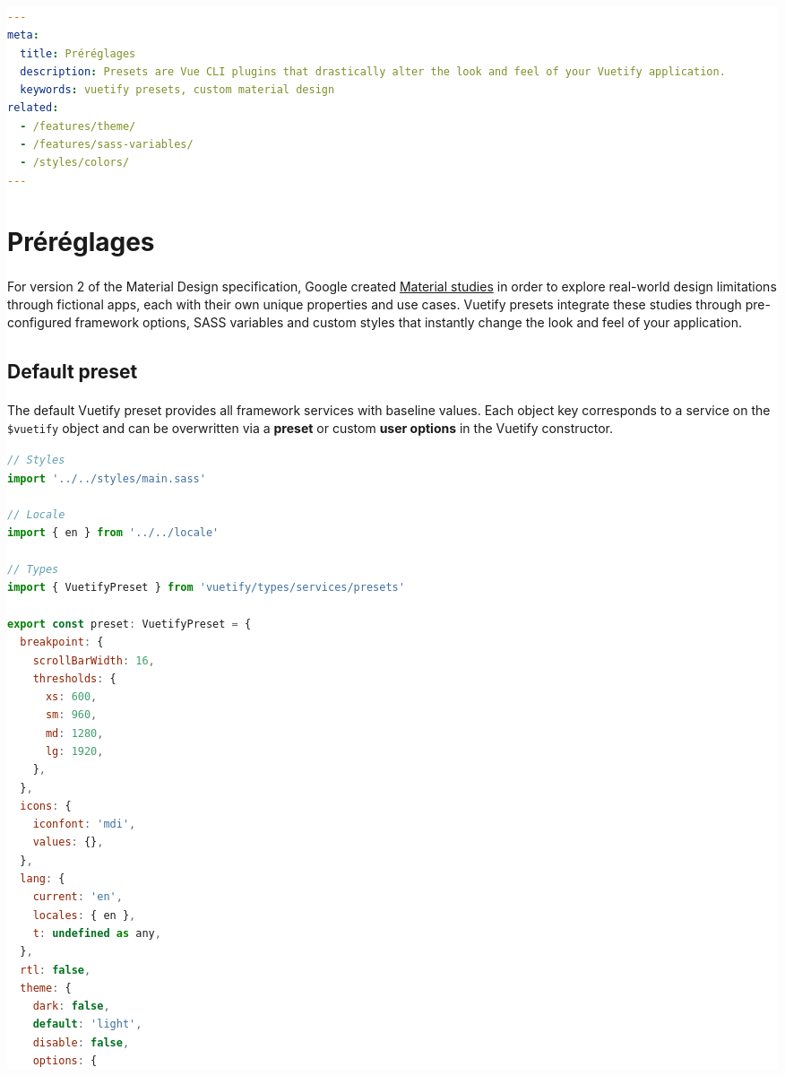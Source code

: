 ```yaml
---
meta:
  title: Préréglages
  description: Presets are Vue CLI plugins that drastically alter the look and feel of your Vuetify application.
  keywords: vuetify presets, custom material design
related:
  - /features/theme/
  - /features/sass-variables/
  - /styles/colors/
---
```


# Préréglages

For version 2 of the Material Design specification, Google created [Material studies](https://material.io/design/material-studies/about-our-material-studies.html) in order to explore real-world design limitations through fictional apps, each with their own unique properties and use cases. Vuetify presets integrate these studies through pre-configured framework options, SASS variables and custom styles that instantly change the look and feel of your application.

## Default preset

The default Vuetify preset provides all framework services with baseline values. Each object key corresponds to a service on the `$vuetify` object and can be overwritten via a **preset** or custom **user options** in the Vuetify constructor.

```js
// Styles
import '../../styles/main.sass'

// Locale
import { en } from '../../locale'

// Types
import { VuetifyPreset } from 'vuetify/types/services/presets'

export const preset: VuetifyPreset = {
  breakpoint: {
    scrollBarWidth: 16,
    thresholds: {
      xs: 600,
      sm: 960,
      md: 1280,
      lg: 1920,
    },
  },
  icons: {
    iconfont: 'mdi',
    values: {},
  },
  lang: {
    current: 'en',
    locales: { en },
    t: undefined as any,
  },
  rtl: false,
  theme: {
    dark: false,
    default: 'light',
    disable: false,
    options: {
```